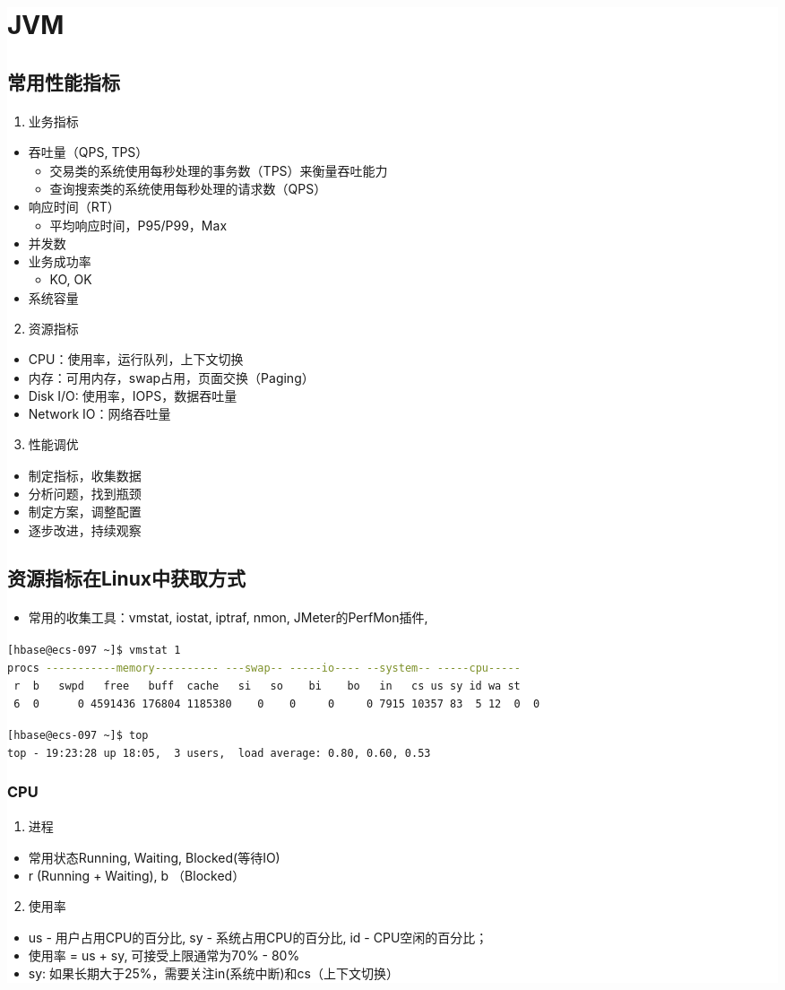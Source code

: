 # JVM

## 常用性能指标

1. 业务指标
- 吞吐量（QPS, TPS）
    - 交易类的系统使用每秒处理的事务数（TPS）来衡量吞吐能力
    - 查询搜索类的系统使用每秒处理的请求数（QPS）
- 响应时间（RT）
    - 平均响应时间，P95/P99，Max
- 并发数
- 业务成功率
    - KO, OK
- 系统容量

2. 资源指标
- CPU：使用率，运行队列，上下文切换
- 内存：可用内存，swap占用，页面交换（Paging）
- Disk I/O: 使用率，IOPS，数据吞吐量
- Network IO：网络吞吐量

3. 性能调优
- 制定指标，收集数据
- 分析问题，找到瓶颈
- 制定方案，调整配置
- 逐步改进，持续观察

## 资源指标在Linux中获取方式

- 常用的收集工具：vmstat, iostat, iptraf, nmon, JMeter的PerfMon插件, 
```sh
[hbase@ecs-097 ~]$ vmstat 1
procs -----------memory---------- ---swap-- -----io---- --system-- -----cpu-----
 r  b   swpd   free   buff  cache   si   so    bi    bo   in   cs us sy id wa st
 6  0      0 4591436 176804 1185380    0    0     0     0 7915 10357 83  5 12  0  0
```
```
[hbase@ecs-097 ~]$ top
top - 19:23:28 up 18:05,  3 users,  load average: 0.80, 0.60, 0.53
```

### CPU
1. 进程
- 常用状态Running, Waiting, Blocked(等待IO)
- r (Running + Waiting), b （Blocked）

2. 使用率
- us - 用户占用CPU的百分比, sy - 系统占用CPU的百分比, id - CPU空闲的百分比； 
- 使用率 = us + sy, 可接受上限通常为70% - 80%
- sy: 如果长期大于25%，需要关注in(系统中断)和cs（上下文切换）
